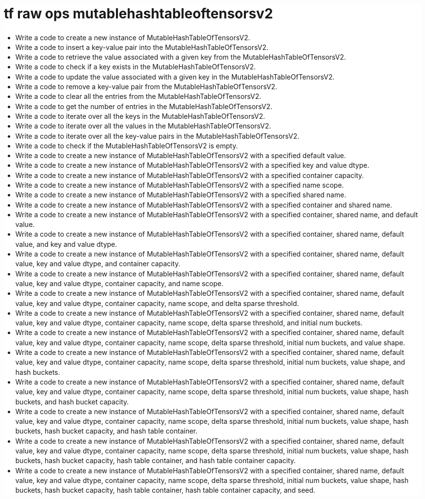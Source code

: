 # tf raw ops mutablehashtableoftensorsv2

- Write a code to create a new instance of MutableHashTableOfTensorsV2.
- Write a code to insert a key-value pair into the MutableHashTableOfTensorsV2.
- Write a code to retrieve the value associated with a given key from the MutableHashTableOfTensorsV2.
- Write a code to check if a key exists in the MutableHashTableOfTensorsV2.
- Write a code to update the value associated with a given key in the MutableHashTableOfTensorsV2.
- Write a code to remove a key-value pair from the MutableHashTableOfTensorsV2.
- Write a code to clear all the entries from the MutableHashTableOfTensorsV2.
- Write a code to get the number of entries in the MutableHashTableOfTensorsV2.
- Write a code to iterate over all the keys in the MutableHashTableOfTensorsV2.
- Write a code to iterate over all the values in the MutableHashTableOfTensorsV2.
- Write a code to iterate over all the key-value pairs in the MutableHashTableOfTensorsV2.
- Write a code to check if the MutableHashTableOfTensorsV2 is empty.
- Write a code to create a new instance of MutableHashTableOfTensorsV2 with a specified default value.
- Write a code to create a new instance of MutableHashTableOfTensorsV2 with a specified key and value dtype.
- Write a code to create a new instance of MutableHashTableOfTensorsV2 with a specified container capacity.
- Write a code to create a new instance of MutableHashTableOfTensorsV2 with a specified name scope.
- Write a code to create a new instance of MutableHashTableOfTensorsV2 with a specified shared name.
- Write a code to create a new instance of MutableHashTableOfTensorsV2 with a specified container and shared name.
- Write a code to create a new instance of MutableHashTableOfTensorsV2 with a specified container, shared name, and default value.
- Write a code to create a new instance of MutableHashTableOfTensorsV2 with a specified container, shared name, default value, and key and value dtype.
- Write a code to create a new instance of MutableHashTableOfTensorsV2 with a specified container, shared name, default value, key and value dtype, and container capacity.
- Write a code to create a new instance of MutableHashTableOfTensorsV2 with a specified container, shared name, default value, key and value dtype, container capacity, and name scope.
- Write a code to create a new instance of MutableHashTableOfTensorsV2 with a specified container, shared name, default value, key and value dtype, container capacity, name scope, and delta sparse threshold.
- Write a code to create a new instance of MutableHashTableOfTensorsV2 with a specified container, shared name, default value, key and value dtype, container capacity, name scope, delta sparse threshold, and initial num buckets.
- Write a code to create a new instance of MutableHashTableOfTensorsV2 with a specified container, shared name, default value, key and value dtype, container capacity, name scope, delta sparse threshold, initial num buckets, and value shape.
- Write a code to create a new instance of MutableHashTableOfTensorsV2 with a specified container, shared name, default value, key and value dtype, container capacity, name scope, delta sparse threshold, initial num buckets, value shape, and hash buckets.
- Write a code to create a new instance of MutableHashTableOfTensorsV2 with a specified container, shared name, default value, key and value dtype, container capacity, name scope, delta sparse threshold, initial num buckets, value shape, hash buckets, and hash bucket capacity.
- Write a code to create a new instance of MutableHashTableOfTensorsV2 with a specified container, shared name, default value, key and value dtype, container capacity, name scope, delta sparse threshold, initial num buckets, value shape, hash buckets, hash bucket capacity, and hash table container.
- Write a code to create a new instance of MutableHashTableOfTensorsV2 with a specified container, shared name, default value, key and value dtype, container capacity, name scope, delta sparse threshold, initial num buckets, value shape, hash buckets, hash bucket capacity, hash table container, and hash table container capacity.
- Write a code to create a new instance of MutableHashTableOfTensorsV2 with a specified container, shared name, default value, key and value dtype, container capacity, name scope, delta sparse threshold, initial num buckets, value shape, hash buckets, hash bucket capacity, hash table container, hash table container capacity, and seed.